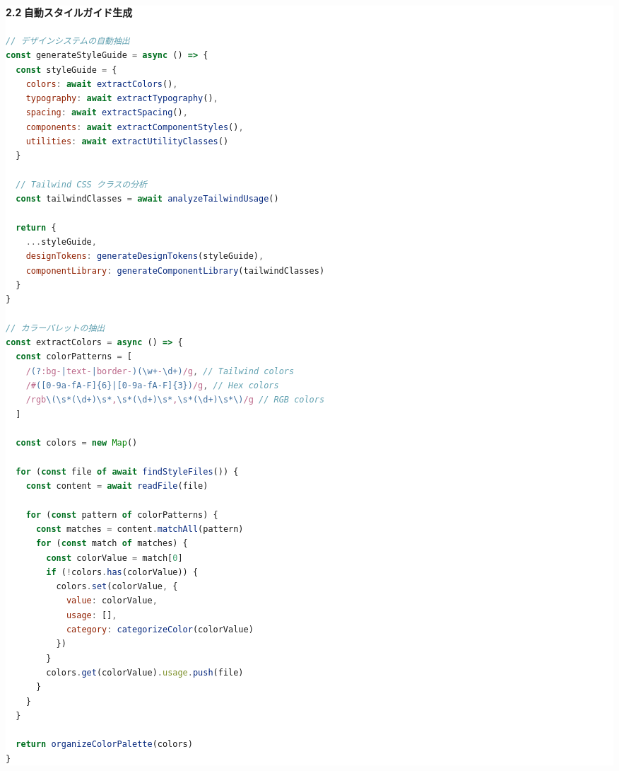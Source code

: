
#### 2.2 自動スタイルガイド生成
```javascript
// デザインシステムの自動抽出
const generateStyleGuide = async () => {
  const styleGuide = {
    colors: await extractColors(),
    typography: await extractTypography(),
    spacing: await extractSpacing(),
    components: await extractComponentStyles(),
    utilities: await extractUtilityClasses()
  }
  
  // Tailwind CSS クラスの分析
  const tailwindClasses = await analyzeTailwindUsage()
  
  return {
    ...styleGuide,
    designTokens: generateDesignTokens(styleGuide),
    componentLibrary: generateComponentLibrary(tailwindClasses)
  }
}

// カラーパレットの抽出
const extractColors = async () => {
  const colorPatterns = [
    /(?:bg-|text-|border-)(\w+-\d+)/g, // Tailwind colors
    /#([0-9a-fA-F]{6}|[0-9a-fA-F]{3})/g, // Hex colors
    /rgb\(\s*(\d+)\s*,\s*(\d+)\s*,\s*(\d+)\s*\)/g // RGB colors
  ]
  
  const colors = new Map()
  
  for (const file of await findStyleFiles()) {
    const content = await readFile(file)
    
    for (const pattern of colorPatterns) {
      const matches = content.matchAll(pattern)
      for (const match of matches) {
        const colorValue = match[0]
        if (!colors.has(colorValue)) {
          colors.set(colorValue, {
            value: colorValue,
            usage: [],
            category: categorizeColor(colorValue)
          })
        }
        colors.get(colorValue).usage.push(file)
      }
    }
  }
  
  return organizeColorPalette(colors)
}
```
